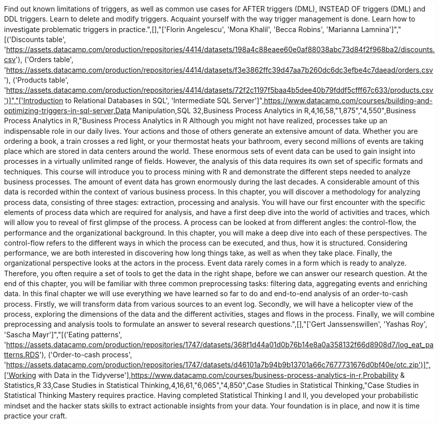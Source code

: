 Find out known limitations of triggers, as well as common use cases for AFTER triggers (DML), INSTEAD OF triggers (DML) and DDL triggers.
Learn to delete and modify triggers. Acquaint yourself with the way trigger management is done. Learn how to investigate problematic triggers in practice.",[],"['Florin Angelescu', 'Mona Khalil', 'Becca Robins', 'Marianna Lamnina']","[('Discounts table', 'https://assets.datacamp.com/production/repositories/4414/datasets/198a4c88eaee60e0af88038abc73d84f2f968ba2/discounts.csv'), ('Orders table', 'https://assets.datacamp.com/production/repositories/4414/datasets/f3e3862ffc39d47aa7b260dc6dc3efbe4c7daead/orders.csv'), ('Products table', 'https://assets.datacamp.com/production/repositories/4414/datasets/72f2c1197f5baa4b5dee40b79fddf5cfff67c633/products.csv')]","['Introduction to Relational Databases in SQL', 'Intermediate SQL Server']",https://www.datacamp.com/courses/building-and-optimizing-triggers-in-sql-server,Data Manipulation,SQL
32,Business Process Analytics in R,4,16,58,"1,875","4,550",Business Process Analytics in R,"Business Process Analytics in R
Although you might not have realized, processes take up an indispensable role in our daily lives. Your actions and those of others generate an extensive amount of data. Whether you are ordering a book, a train crosses a red light, or your thermostat heats your bathroom, every second millions of events are taking place which are stored in data centers around the world. These enormous sets of event data can be used to gain insight into processes in a virtually unlimited range of fields. However, the analysis of this data requires its own set of specific formats and techniques. This course will introduce you to process mining with R and demonstrate the different steps needed to analyze business processes.
The amount of event data has grown enormously during the last decades. A considerable amount of this data is recorded within the context of various business process. In this chapter, you will discover a methodology for analyzing process data, consisting of three stages: extraction, processing and analysis. You will have our first encounter with the specific elements of process data which are required for analysis, and have a first deep dive into the world of activities and traces, which will allow you to reveal of first glimpse of the process.
A process can be looked at from different angles: the control-flow, the performance and the organizational background. In this chapter, you will make a deep dive into each of     these perspectives. The control-flow refers to the different ways in which the process can be executed, and thus, how it is structured. Considering performance, we are both interested in     discovering how long things take, as well as when they take place. Finally, the organizational perspective looks at the actors in the process.
Event data rarely comes in a form which is ready to analyze. Therefore, you often require a set of tools to get the data in the right shape, before we can answer our research question. At the end of this chapter, you will be familiar with three common preprocessing tasks: filtering data, aggregating events and enriching data.
In this final chapter we will use everything we have learned so far to do and end-to-end analysis of an order-to-cash process. Firstly, we will transform data from various sources to an event log. Secondly, we will have a helicopter view of the process, exploring the dimensions of the data and the different activities, stages and flows in the process. Finally, we will combine preprocessing and analysis tools to formulate an answer to several research questions.",[],"['Gert  Janssenswillen', 'Yashas Roy', 'Sascha Mayr']","[('Eating patterns', 'https://assets.datacamp.com/production/repositories/1747/datasets/368f1d44a01d0b76b14e8a0a358132f66d8908d7/log_eat_patterns.RDS'), ('Order-to-cash process', 'https://assets.datacamp.com/production/repositories/1747/datasets/d46101a7b94b9b13701a66c7677731676d0bf40e/otc.zip')]",['Working with Data in the Tidyverse'],https://www.datacamp.com/courses/business-process-analytics-in-r,Probability & Statistics,R
33,Case Studies in Statistical Thinking,4,16,61,"6,065","4,850",Case Studies in Statistical Thinking,"Case Studies in Statistical Thinking
Mastery requires practice. Having completed Statistical Thinking I and II, you developed your probabilistic mindset and the hacker stats skills to extract actionable insights from your data. Your foundation is in place, and now it is time practice your craft.
